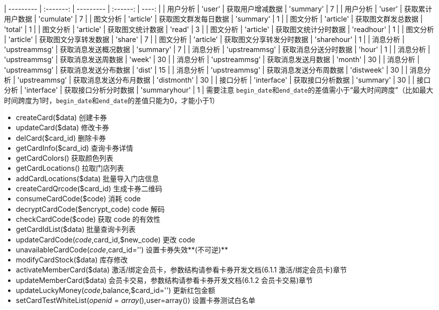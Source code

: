 | --------- | :-------:  | --------- | :------: | ----: |
| 用户分析 | 'user' | 获取用户增减数据 | 'summary' | 7 |
| 用户分析 | 'user' | 获取累计用户数据 | 'cumulate' | 7 |
| 图文分析 | 'article' | 获取图文群发每日数据 | 'summary' | 1 |
| 图文分析 | 'article' | 获取图文群发总数据 | 'total' | 1 |
| 图文分析 | 'article' | 获取图文统计数据 | 'read' | 3 |
| 图文分析 | 'article' | 获取图文统计分时数据 | 'readhour' | 1 |
| 图文分析 | 'article' | 获取图文分享转发数据 | 'share' | 7 |
| 图文分析 | 'article' | 获取图文分享转发分时数据 | 'sharehour' | 1 |
| 消息分析 | 'upstreammsg' | 获取消息发送概况数据 | 'summary' | 7 |
| 消息分析 | 'upstreammsg' | 获取消息分送分时数据 | 'hour' | 1 |
| 消息分析 | 'upstreammsg' | 获取消息发送周数据 | 'week' | 30 |
| 消息分析 | 'upstreammsg' | 获取消息发送月数据 | 'month' | 30 |
| 消息分析 | 'upstreammsg' | 获取消息发送分布数据 | 'dist' | 15 |
| 消息分析 | 'upstreammsg' | 获取消息发送分布周数据 | 'distweek' | 30 |
| 消息分析 | 'upstreammsg' | 获取消息发送分布月数据 | 'distmonth' | 30 |
| 接口分析 | 'interface' | 获取接口分析数据 | 'summary' | 30 |
| 接口分析 | 'interface' | 获取接口分析分时数据 | 'summaryhour' | 1 |
需要注意 `begin_date`和`end_date`的差值需小于“最大时间跨度”（比如最大时间跨度为1时，`begin_date`和`end_date`的差值只能为0，才能小于1）

 *  createCard($data) 创建卡券
 *  updateCard($data) 修改卡券
 *  delCard($card_id) 删除卡券
 *  getCardInfo($card_id) 查询卡券详情
 *  getCardColors() 获取颜色列表
 *  getCardLocations() 拉取门店列表
 *  addCardLocations($data) 批量导入门店信息
 *  createCardQrcode($card_id) 生成卡券二维码
 *  consumeCardCode($code) 消耗 code
 *  decryptCardCode($encrypt_code) code 解码
 *  checkCardCode($code) 获取 code 的有效性
 *  getCardIdList($data) 批量查询卡列表
 *  updateCardCode($code,$card_id,$new_code) 更改 code
 *  unavailableCardCode($code,$card_id='') 设置卡券失效**(不可逆)**
 *  modifyCardStock($data) 库存修改
 *  activateMemberCard($data) 激活/绑定会员卡，参数结构请参看卡券开发文档(6.1.1 激活/绑定会员卡)章节
 *  updateMemberCard($data) 会员卡交易，参数结构请参看卡券开发文档(6.1.2 会员卡交易)章节
 *  updateLuckyMoney($code,$balance,$card_id='') 更新红包金额
 *  setCardTestWhiteList($openid=array(),$user=array()) 设置卡券测试白名单

